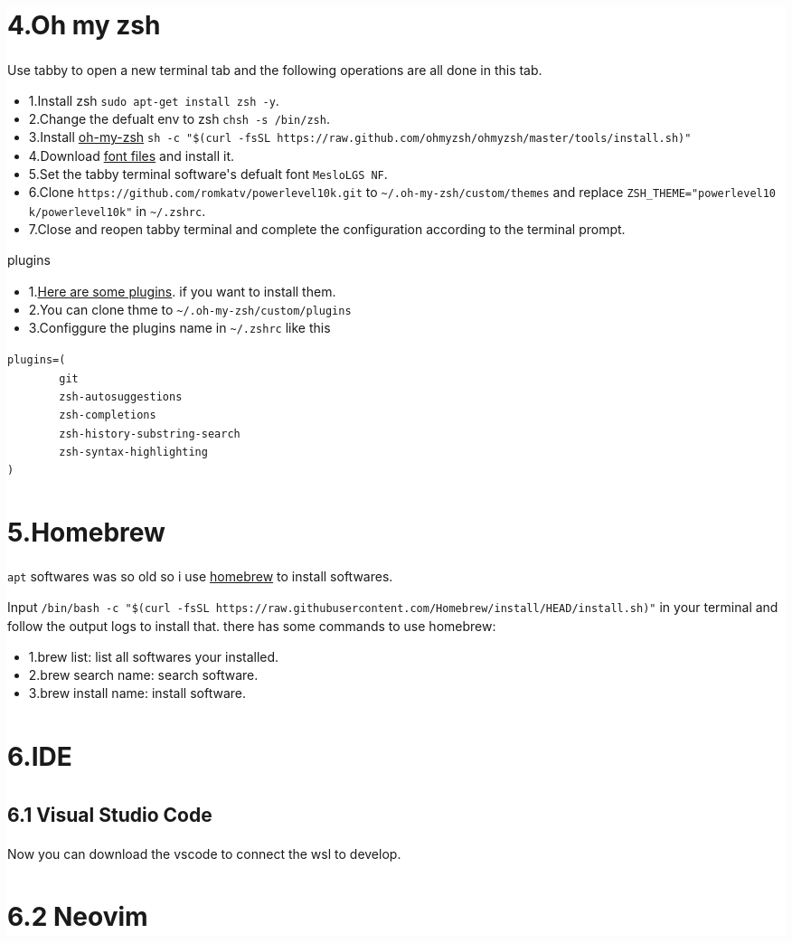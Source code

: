 # 4.Oh my zsh

Use tabby to open a new terminal tab and the following operations are all done in this tab.

- 1.Install zsh `sudo apt-get install zsh -y`.
- 2.Change the defualt env to zsh `chsh -s /bin/zsh`.
- 3.Install [oh-my-zsh](https://ohmyz.sh/) `sh -c "$(curl -fsSL https://raw.github.com/ohmyzsh/ohmyzsh/master/tools/install.sh)"`
- 4.Download [font files](https://github.com/romkatv/powerlevel10k#meslo-nerd-font-patched-for-powerlevel10k) and install it.
- 5.Set the tabby terminal software's defualt font `MesloLGS NF`.
- 6.Clone `https://github.com/romkatv/powerlevel10k.git` to `~/.oh-my-zsh/custom/themes` and replace `ZSH_THEME="powerlevel10k/powerlevel10k"` in `~/.zshrc`.
- 7.Close and reopen tabby terminal and complete the configuration according to the terminal prompt.

plugins 

- 1.[Here are some plugins](https://github.com/zsh-users). if you want to install them.
- 2.You can clone thme to `~/.oh-my-zsh/custom/plugins`
- 3.Configgure the plugins name in `~/.zshrc` like this

```
plugins=(
        git
        zsh-autosuggestions
        zsh-completions
        zsh-history-substring-search
        zsh-syntax-highlighting
)
```

# 5.Homebrew

`apt` softwares was so old so i use [homebrew](https://brew.sh/) to install softwares.

Input `/bin/bash -c "$(curl -fsSL https://raw.githubusercontent.com/Homebrew/install/HEAD/install.sh)"` in your terminal and follow the output logs to install that. there has some commands to use homebrew:

- 1.brew list: list all softwares your installed.
- 2.brew search name: search software.
- 3.brew install name: install software.

# 6.IDE

## 6.1 Visual Studio Code

Now you can download the vscode to connect the wsl to develop.

# 6.2 Neovim

